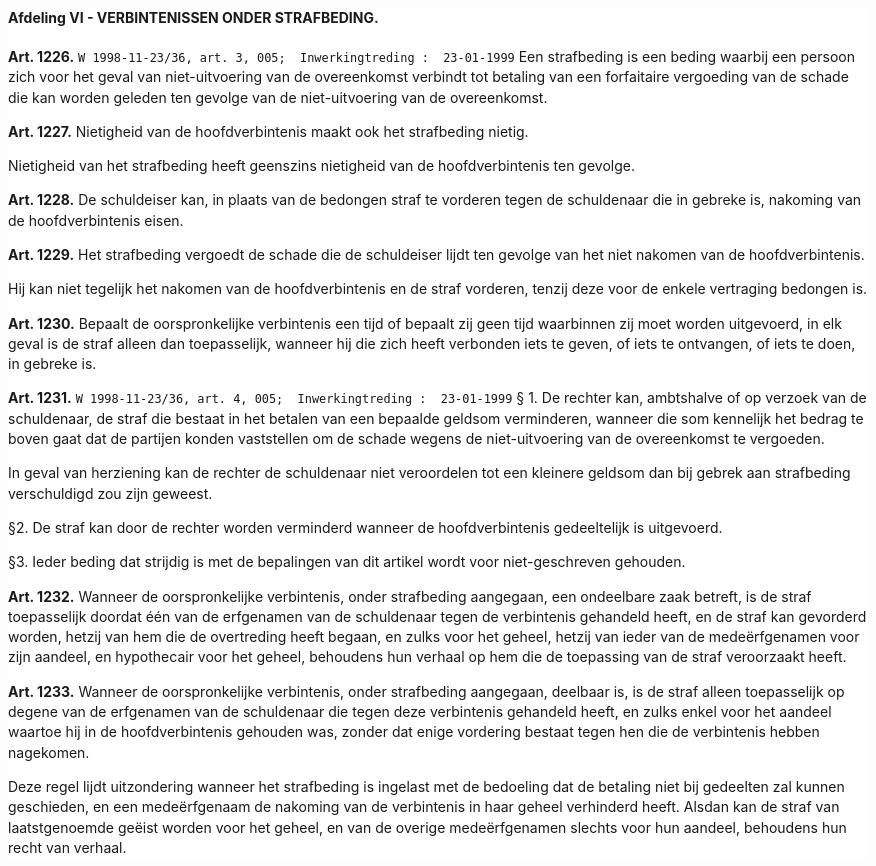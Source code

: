 #### Afdeling VI  - VERBINTENISSEN ONDER STRAFBEDING.


**Art. 1226.** `W 1998-11-23/36, art. 3, 005;  Inwerkingtreding :  23-01-1999` Een strafbeding is een beding waarbij een persoon zich voor het geval van niet-uitvoering van de overeenkomst verbindt tot betaling van een forfaitaire vergoeding van de schade die kan worden geleden ten gevolge van de niet-uitvoering van de overeenkomst.


**Art. 1227.** Nietigheid van de hoofdverbintenis maakt ook het strafbeding nietig.

Nietigheid van het strafbeding heeft geenszins nietigheid van de hoofdverbintenis ten gevolge.


**Art. 1228.** De schuldeiser kan, in plaats van de bedongen straf te vorderen tegen de schuldenaar die in gebreke is, nakoming van de hoofdverbintenis eisen.


**Art. 1229.** Het strafbeding vergoedt de schade die de schuldeiser lijdt ten gevolge van het niet nakomen van de hoofdverbintenis.

Hij kan niet tegelijk het nakomen van de hoofdverbintenis en de straf vorderen, tenzij deze voor de enkele vertraging bedongen is.


**Art. 1230.** Bepaalt de oorspronkelijke verbintenis een tijd of bepaalt zij geen tijd waarbinnen zij moet worden uitgevoerd, in elk geval is de straf alleen dan toepasselijk, wanneer hij die zich heeft verbonden iets te geven, of iets te ontvangen, of iets te doen, in gebreke is.


**Art. 1231.** `W 1998-11-23/36, art. 4, 005;  Inwerkingtreding :  23-01-1999` § 1. De rechter kan, ambtshalve of op verzoek van de schuldenaar, de straf die bestaat in het betalen van een bepaalde geldsom verminderen, wanneer die som kennelijk het bedrag te boven gaat dat de partijen konden vaststellen om de schade wegens de niet-uitvoering van de overeenkomst te vergoeden.

In geval van herziening kan de rechter de schuldenaar niet veroordelen tot een kleinere geldsom dan bij gebrek aan strafbeding verschuldigd zou zijn geweest.


§2.  De straf kan door de rechter worden verminderd wanneer de hoofdverbintenis gedeeltelijk is uitgevoerd.


§3.  Ieder beding dat strijdig is met de bepalingen van dit artikel wordt voor niet-geschreven gehouden.


**Art. 1232.** Wanneer de oorspronkelijke verbintenis, onder strafbeding aangegaan, een ondeelbare zaak betreft, is de straf toepasselijk doordat één van de erfgenamen van de schuldenaar tegen de verbintenis gehandeld heeft, en de straf kan gevorderd worden, hetzij van hem die de overtreding heeft begaan, en zulks voor het geheel, hetzij van ieder van de medeërfgenamen voor zijn aandeel, en hypothecair voor het geheel, behoudens hun verhaal op hem die de toepassing van de straf veroorzaakt heeft.


**Art. 1233.** Wanneer de oorspronkelijke verbintenis, onder strafbeding aangegaan, deelbaar is, is de straf alleen toepasselijk op degene van de erfgenamen van de schuldenaar die tegen deze verbintenis gehandeld heeft, en zulks enkel voor het aandeel waartoe hij in de hoofdverbintenis gehouden was, zonder dat enige vordering bestaat tegen hen die de verbintenis hebben nagekomen.

Deze regel lijdt uitzondering wanneer het strafbeding is ingelast met de bedoeling dat de betaling niet bij gedeelten zal kunnen geschieden, en een medeërfgenaam de nakoming van de verbintenis in haar geheel verhinderd heeft. Alsdan kan de straf van laatstgenoemde geëist worden voor het geheel, en van de overige medeërfgenamen slechts voor hun aandeel, behoudens hun recht van verhaal.
